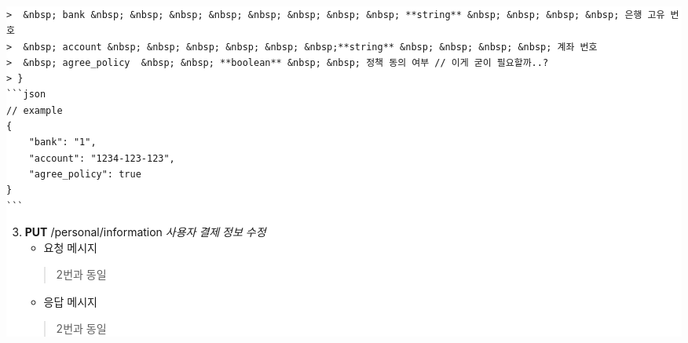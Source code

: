     >  &nbsp; bank &nbsp; &nbsp; &nbsp; &nbsp; &nbsp; &nbsp; &nbsp; &nbsp; **string** &nbsp; &nbsp; &nbsp; &nbsp; 은행 고유 번호  
    >  &nbsp; account &nbsp; &nbsp; &nbsp; &nbsp; &nbsp; &nbsp;**string** &nbsp; &nbsp; &nbsp; &nbsp; 계좌 번호  
    >  &nbsp; agree_policy  &nbsp; &nbsp; **boolean** &nbsp; &nbsp; 정책 동의 여부 // 이게 굳이 필요할까..?  
    > }  
    ```json
    // example
    {
        "bank": "1",
        "account": "1234-123-123",
        "agree_policy": true
    }
    ```
3. **PUT** /personal/information *사용자 결제 정보 수정*
    - 요청 메시지
    > 2번과 동일
    - 응답 메시지
    > 2번과 동일

